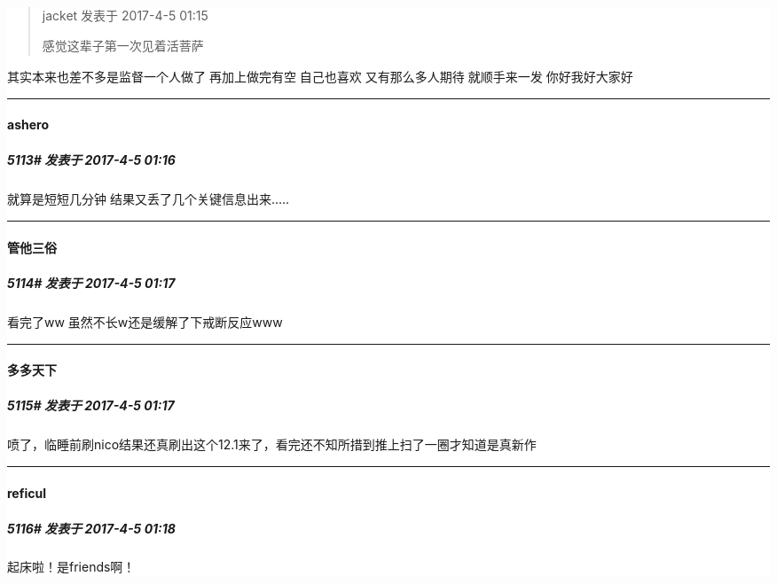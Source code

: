 

<blockquote>jacket 发表于 2017-4-5 01:15

感觉这辈子第一次见着活菩萨</blockquote>
其实本来也差不多是监督一个人做了 再加上做完有空 自己也喜欢 又有那么多人期待 就顺手来一发 你好我好大家好







-----

####  ashero  
##### 5113#       发表于 2017-4-5 01:16




就算是短短几分钟 结果又丢了几个关键信息出来.....







-----

####  管他三俗  
##### 5114#       发表于 2017-4-5 01:17




看完了ww 虽然不长w还是缓解了下戒断反应www







-----

####  多多天下  
##### 5115#       发表于 2017-4-5 01:17




喷了，临睡前刷nico结果还真刷出这个12.1来了，看完还不知所措到推上扫了一圈才知道是真新作







-----

####  reficul  
##### 5116#       发表于 2017-4-5 01:18




起床啦！是friends啊！
